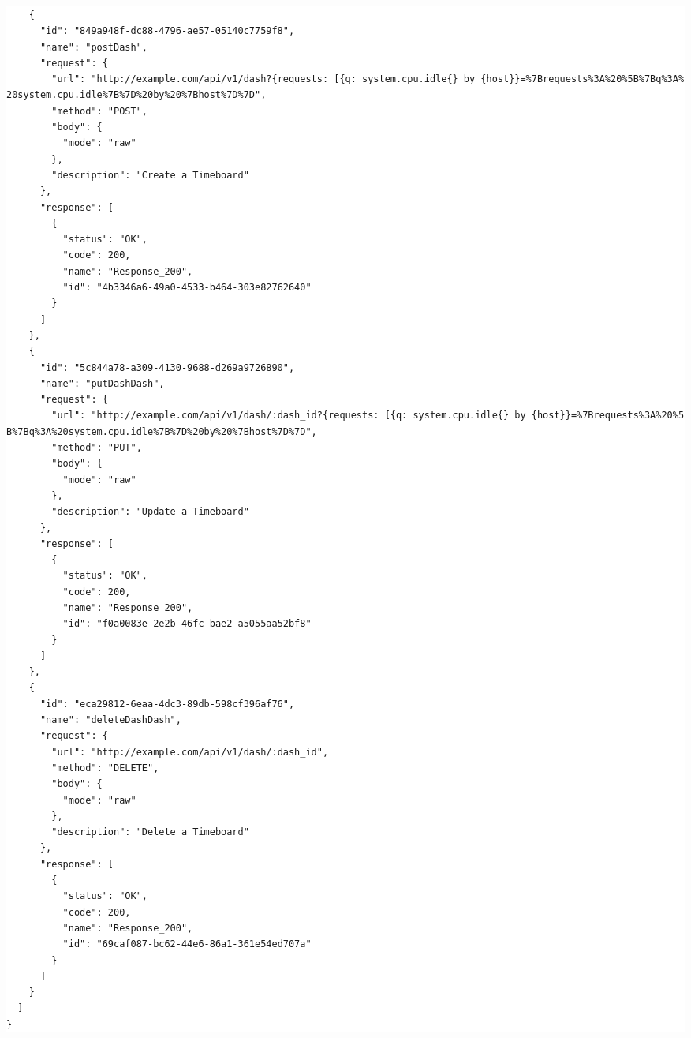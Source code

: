         {
          "id": "849a948f-dc88-4796-ae57-05140c7759f8",
          "name": "postDash",
          "request": {
            "url": "http://example.com/api/v1/dash?{requests: [{q: system.cpu.idle{} by {host}}=%7Brequests%3A%20%5B%7Bq%3A%20system.cpu.idle%7B%7D%20by%20%7Bhost%7D%7D",
            "method": "POST",
            "body": {
              "mode": "raw"
            },
            "description": "Create a Timeboard"
          },
          "response": [
            {
              "status": "OK",
              "code": 200,
              "name": "Response_200",
              "id": "4b3346a6-49a0-4533-b464-303e82762640"
            }
          ]
        },
        {
          "id": "5c844a78-a309-4130-9688-d269a9726890",
          "name": "putDashDash",
          "request": {
            "url": "http://example.com/api/v1/dash/:dash_id?{requests: [{q: system.cpu.idle{} by {host}}=%7Brequests%3A%20%5B%7Bq%3A%20system.cpu.idle%7B%7D%20by%20%7Bhost%7D%7D",
            "method": "PUT",
            "body": {
              "mode": "raw"
            },
            "description": "Update a Timeboard"
          },
          "response": [
            {
              "status": "OK",
              "code": 200,
              "name": "Response_200",
              "id": "f0a0083e-2e2b-46fc-bae2-a5055aa52bf8"
            }
          ]
        },
        {
          "id": "eca29812-6eaa-4dc3-89db-598cf396af76",
          "name": "deleteDashDash",
          "request": {
            "url": "http://example.com/api/v1/dash/:dash_id",
            "method": "DELETE",
            "body": {
              "mode": "raw"
            },
            "description": "Delete a Timeboard"
          },
          "response": [
            {
              "status": "OK",
              "code": 200,
              "name": "Response_200",
              "id": "69caf087-bc62-44e6-86a1-361e54ed707a"
            }
          ]
        }
      ]
    }